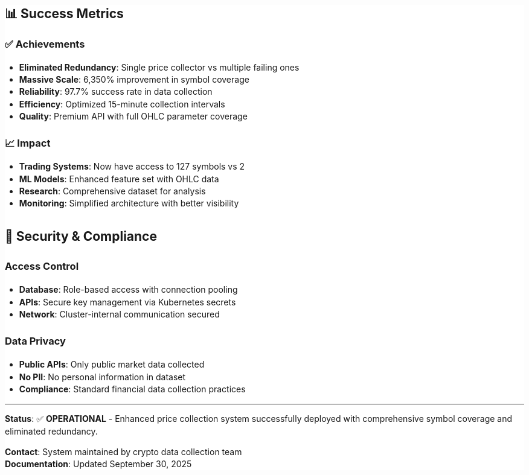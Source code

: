 ## 📊 **Success Metrics**

### ✅ **Achievements**
- **Eliminated Redundancy**: Single price collector vs multiple failing ones
- **Massive Scale**: 6,350% improvement in symbol coverage
- **Reliability**: 97.7% success rate in data collection
- **Efficiency**: Optimized 15-minute collection intervals
- **Quality**: Premium API with full OHLC parameter coverage

### 📈 **Impact**
- **Trading Systems**: Now have access to 127 symbols vs 2
- **ML Models**: Enhanced feature set with OHLC data
- **Research**: Comprehensive dataset for analysis
- **Monitoring**: Simplified architecture with better visibility

## 🔐 **Security & Compliance**

### **Access Control**
- **Database**: Role-based access with connection pooling
- **APIs**: Secure key management via Kubernetes secrets
- **Network**: Cluster-internal communication secured

### **Data Privacy**
- **Public APIs**: Only public market data collected
- **No PII**: No personal information in dataset
- **Compliance**: Standard financial data collection practices

---

**Status**: ✅ **OPERATIONAL** - Enhanced price collection system successfully deployed with comprehensive symbol coverage and eliminated redundancy.

**Contact**: System maintained by crypto data collection team  
**Documentation**: Updated September 30, 2025